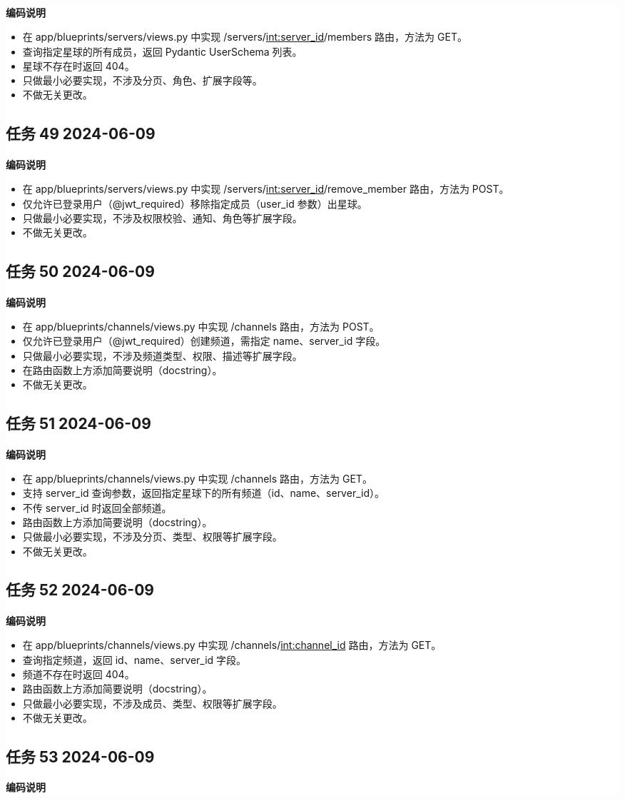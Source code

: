 **编码说明**

- 在 app/blueprints/servers/views.py 中实现 /servers/<int:server_id>/members 路由，方法为 GET。
- 查询指定星球的所有成员，返回 Pydantic UserSchema 列表。
- 星球不存在时返回 404。
- 只做最小必要实现，不涉及分页、角色、扩展字段等。
- 不做无关更改。 

## 任务 49 2024-06-09

**编码说明**

- 在 app/blueprints/servers/views.py 中实现 /servers/<int:server_id>/remove_member 路由，方法为 POST。
- 仅允许已登录用户（@jwt_required）移除指定成员（user_id 参数）出星球。
- 只做最小必要实现，不涉及权限校验、通知、角色等扩展字段。
- 不做无关更改。 

## 任务 50 2024-06-09

**编码说明**

- 在 app/blueprints/channels/views.py 中实现 /channels 路由，方法为 POST。
- 仅允许已登录用户（@jwt_required）创建频道，需指定 name、server_id 字段。
- 只做最小必要实现，不涉及频道类型、权限、描述等扩展字段。
- 在路由函数上方添加简要说明（docstring）。
- 不做无关更改。 

## 任务 51 2024-06-09

**编码说明**

- 在 app/blueprints/channels/views.py 中实现 /channels 路由，方法为 GET。
- 支持 server_id 查询参数，返回指定星球下的所有频道（id、name、server_id）。
- 不传 server_id 时返回全部频道。
- 路由函数上方添加简要说明（docstring）。
- 只做最小必要实现，不涉及分页、类型、权限等扩展字段。
- 不做无关更改。 

## 任务 52 2024-06-09

**编码说明**

- 在 app/blueprints/channels/views.py 中实现 /channels/<int:channel_id> 路由，方法为 GET。
- 查询指定频道，返回 id、name、server_id 字段。
- 频道不存在时返回 404。
- 路由函数上方添加简要说明（docstring）。
- 只做最小必要实现，不涉及成员、类型、权限等扩展字段。
- 不做无关更改。 

## 任务 53 2024-06-09

**编码说明**
